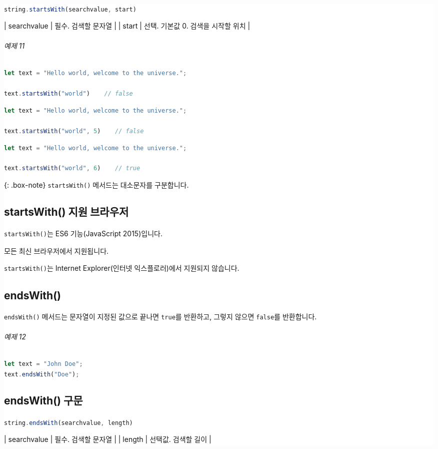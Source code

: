 ```javascript
string.startsWith(searchvalue, start)
```

| searchvalue | 필수. 검색할 문자열 |
| start | 선택. 기본값 0. 검색을 시작할 위치 |

###### 예제 11

```javascript
let text = "Hello world, welcome to the universe.";

text.startsWith("world")    // false
```

```javascript
let text = "Hello world, welcome to the universe.";

text.startsWith("world", 5)    // false
```

```javascript
let text = "Hello world, welcome to the universe.";

text.startsWith("world", 6)    // true
```

{: .box-note}
```startsWith()``` 메서드는 대소문자를 구분합니다.

## startsWith() 지원 브라우저

```startsWith()```는 ES6 기능(JavaScript 2015)입니다.

모든 최신 브라우저에서 지원됩니다.

```startsWith()```는 Internet Explorer(인터넷 익스플로러)에서 지원되지 않습니다.

## endsWith()

```endsWith()``` 메서드는 문자열이 지정된 값으로 끝나면 ```true```를 반환하고, 그렇지 않으면 ```false```를 반환합니다.

###### 예제 12

```javascript
let text = "John Doe";
text.endsWith("Doe");
```

## endsWith() 구문

```javascript
string.endsWith(searchvalue, length)
```

| searchvalue | 필수. 검색할 문자열 |
| length | 선택값. 검색할 길이 |
